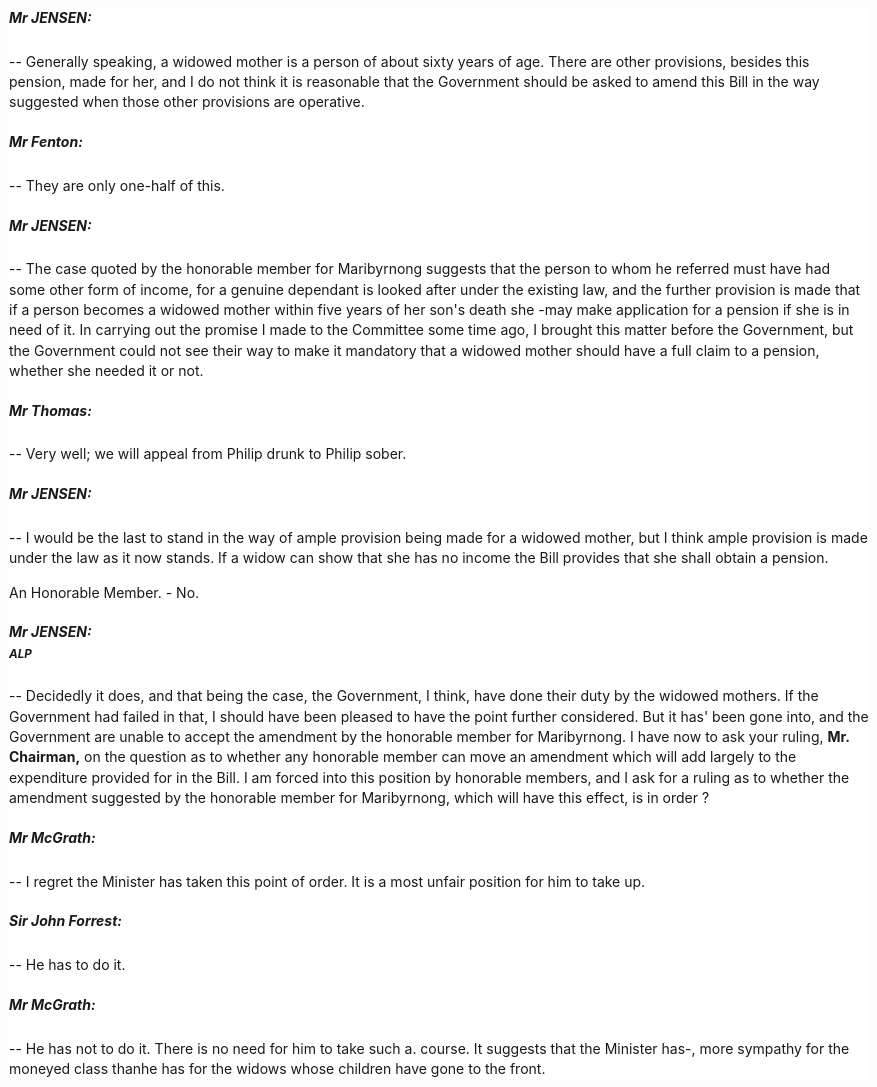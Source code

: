 ##### Mr JENSEN:

-- Generally speaking, a widowed mother is a person of about sixty years of age. There are other provisions, besides this pension, made for her, and I do not think it is reasonable that the Government should be asked to amend this Bill in the way suggested when those other provisions are operative. 

##### Mr Fenton:

-- They are only one-half of this. 

##### Mr JENSEN:

-- The case quoted by the honorable member for Maribyrnong suggests that the person to whom he referred must have had some other form of income, for a genuine dependant is looked after under the existing law, and the further provision is made that if a person becomes a widowed mother within five years of her son's death she -may make application for a pension if she is in need of it. In carrying out the promise I made to the Committee some time ago, I brought this matter before the Government, but the Government could not see their way to make it mandatory that a widowed mother should have a full claim to a pension, whether she needed it or not. 

##### Mr Thomas:

-- Very well; we will appeal from Philip drunk to Philip sober. 

##### Mr JENSEN:

-- I would be the last to stand in the way of ample provision being made for a widowed mother, but I think ample provision is made under the law as it now stands. If a widow can show that she has no income the Bill provides that she shall obtain a pension. 

An Honorable Member. - No. 

##### Mr JENSEN:<br><small class="text-muted">ALP</small>

-- Decidedly it does, and that being the case, the Government, I think, have done their duty by the widowed mothers. If the Government had failed in that, I should have been pleased to have the point further considered. But it has' been gone into, and the Government are unable to accept the amendment by the honorable member for Maribyrnong. I have now to ask your ruling,  **Mr. Chairman,**  on the question as to whether any honorable member can move an amendment which will add largely to the expenditure provided for in the Bill. I am forced into this position by honorable members, and I ask for a ruling as to whether the amendment suggested by the honorable member for Maribyrnong, which will have this effect, is in order ? 

##### Mr McGrath:

-- I regret the Minister has taken this point of order. It is a most unfair position for him to take up. 

##### Sir John Forrest:

-- He has to do it. 

##### Mr McGrath:

-- He has not to do it. There is no need for him to take such a. course. It suggests that the Minister has-, more sympathy for the moneyed class thanhe has for the widows whose children have gone to the front. 
